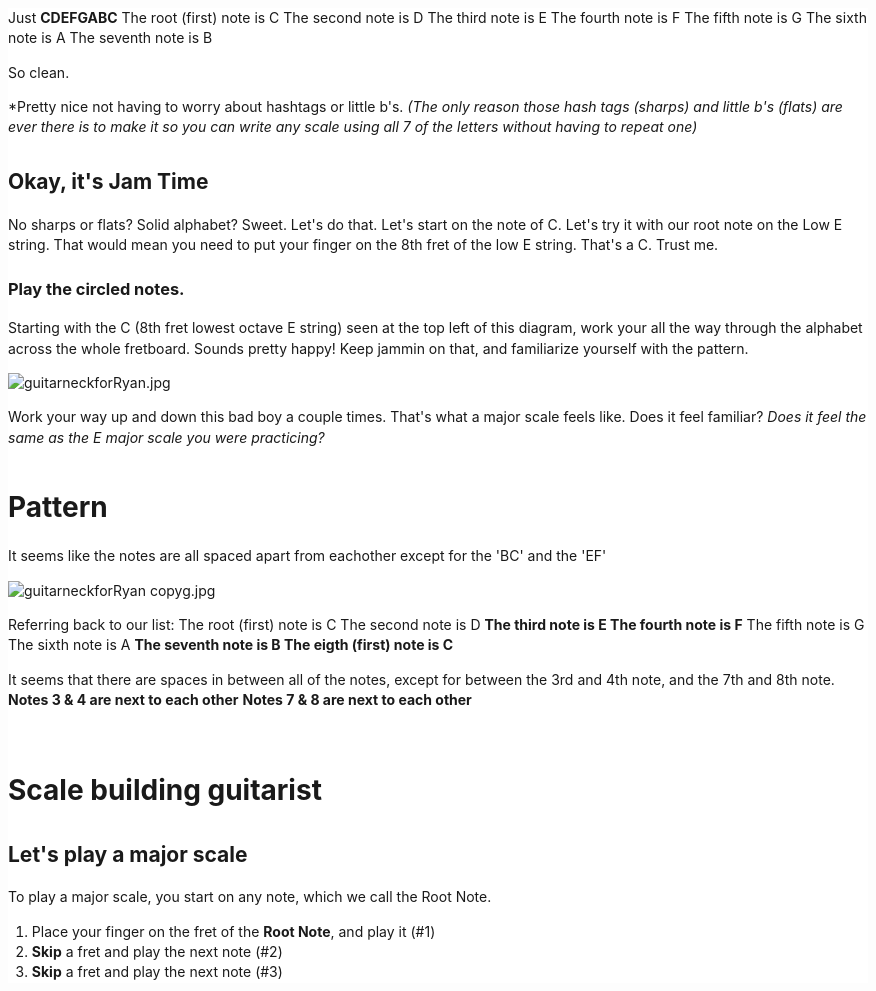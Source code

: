 Just **CDEFGABC**
The root (first) note is C
The second note is D
The third note is E
The fourth note is F
The fifth note is G
The sixth note is A
The seventh note is B

So clean.
<br>

*Pretty nice not having to worry about hashtags or little b's.
*(The only reason those hash tags (sharps) and little b's (flats) are ever there is to make it so you can write any scale using all 7 of the letters without having to repeat one)*

## Okay, it's Jam Time
No sharps or flats? Solid alphabet?  Sweet.  Let's do that.  Let's start on the note of C.  Let's try it with our root note on the Low E string.  That would mean you need to put your finger on the 8th fret of the low E string.  That's a C.  Trust me.

### Play the circled notes.
Starting with the C (8th fret lowest octave E string) seen at the top left of this diagram, work your all the way  through the alphabet across the whole fretboard.  Sounds pretty happy!  Keep jammin on that, and familiarize yourself with the pattern.


![guitarneckforRyan.jpg](:/b4b69a1665ae49c68d4f9bff42787974)


Work your way up and down this bad boy a couple times.
That's what a major scale feels like.
Does it feel familiar?
*Does it feel the same as the E major scale you were practicing?*
<br>

# Pattern
It seems like the notes are all spaced apart from eachother except for the 'BC' and the 'EF'

![guitarneckforRyan copyg.jpg](:/cffa6ce40cb741d6978803bac4705218)

Referring back to our list:
The root (first) note is C
The second note is D
**The third note is E
The fourth note is F**
The fifth note is G
The sixth note is A
**The seventh note is B
The eigth (first) note is C**

It seems that there are spaces in between all of the notes, except for between the 3rd and 4th note, and the 7th and 8th note.  
**Notes 3 & 4 are next to each other**
**Notes 7 & 8 are next to each other**
<br><br>
# Scale building guitarist
## Let's play a major scale
To play a major scale, you start on any note, which we call the Root Note.
1) Place your finger on the fret of the **Root Note**, and play it (#1)
2) **Skip** a fret and play the next note (#2)
3) **Skip** a fret and play the next note (#3)